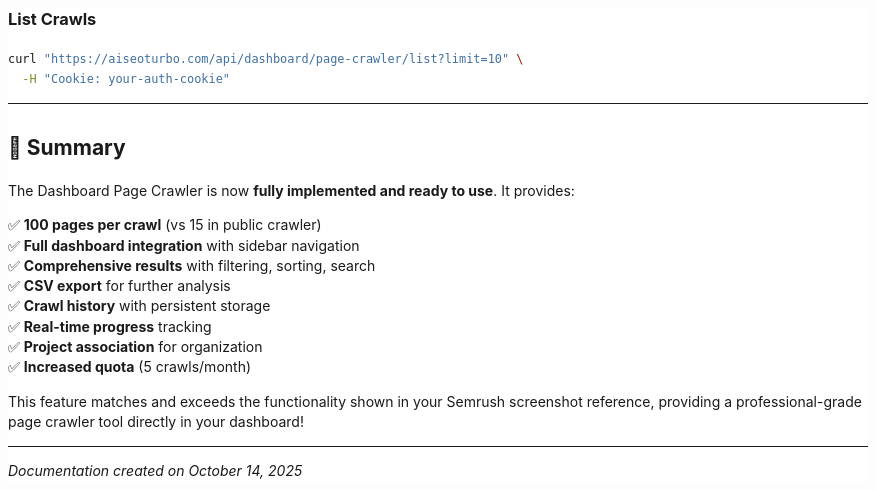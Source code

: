 ### List Crawls
```bash
curl "https://aiseoturbo.com/api/dashboard/page-crawler/list?limit=10" \
  -H "Cookie: your-auth-cookie"
```

---

## 🎉 Summary

The Dashboard Page Crawler is now **fully implemented and ready to use**. It provides:

✅ **100 pages per crawl** (vs 15 in public crawler)  
✅ **Full dashboard integration** with sidebar navigation  
✅ **Comprehensive results** with filtering, sorting, search  
✅ **CSV export** for further analysis  
✅ **Crawl history** with persistent storage  
✅ **Real-time progress** tracking  
✅ **Project association** for organization  
✅ **Increased quota** (5 crawls/month)  

This feature matches and exceeds the functionality shown in your Semrush screenshot reference, providing a professional-grade page crawler tool directly in your dashboard!

---

*Documentation created on October 14, 2025*
